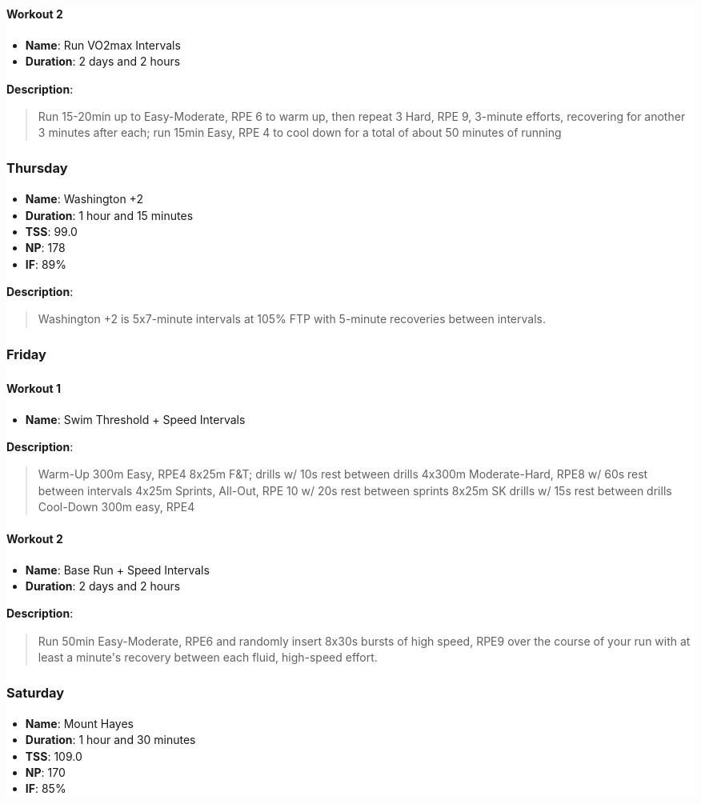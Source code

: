 #### Workout 2
* **Name**: Run VO2max Intervals 
* **Duration**: 2 days and 2 hours


**Description**:

> Run 15-20min up to Easy-Moderate, RPE 6 to warm up, then repeat 3 Hard, RPE 9,
> 3-minute efforts, recovering for another 3 minutes after each; run 15min Easy,
> RPE 4 to cool down for a total of about 50 minutes of running


### Thursday 

* **Name**: Washington +2
* **Duration**: 1 hour and 15 minutes
* **TSS**: 99.0
* **NP**: 178
* **IF**: 89%

**Description**:

> Washington +2 is 5x7-minute intervals at 105% FTP with 5-minute recoveries
> between intervals.


### Friday 

#### Workout 1
* **Name**: Swim Threshold + Speed Intervals


**Description**:

> Warm-Up 300m Easy, RPE4 8x25m F&T; drills w/ 10s rest between drills 4x300m
> Moderate-Hard, RPE8 w/ 60s rest between intervals 4x25m Sprints, All-Out, RPE
> 10 w/ 20s rest between sprints 8x25m SK drills w/ 15s rest between drills
> Cool-Down 300m easy, RPE4

#### Workout 2
* **Name**: Base Run + Speed Intervals 
* **Duration**: 2 days and 2 hours


**Description**:

> Run 50min Easy-Moderate, RPE6 and randomly insert 8x30s bursts of high speed,
> RPE9 over the course of your run with at least a minute's recovery between
> each fluid, high-speed effort.


### Saturday 

* **Name**: Mount Hayes
* **Duration**: 1 hour and 30 minutes
* **TSS**: 109.0
* **NP**: 170
* **IF**: 85%
